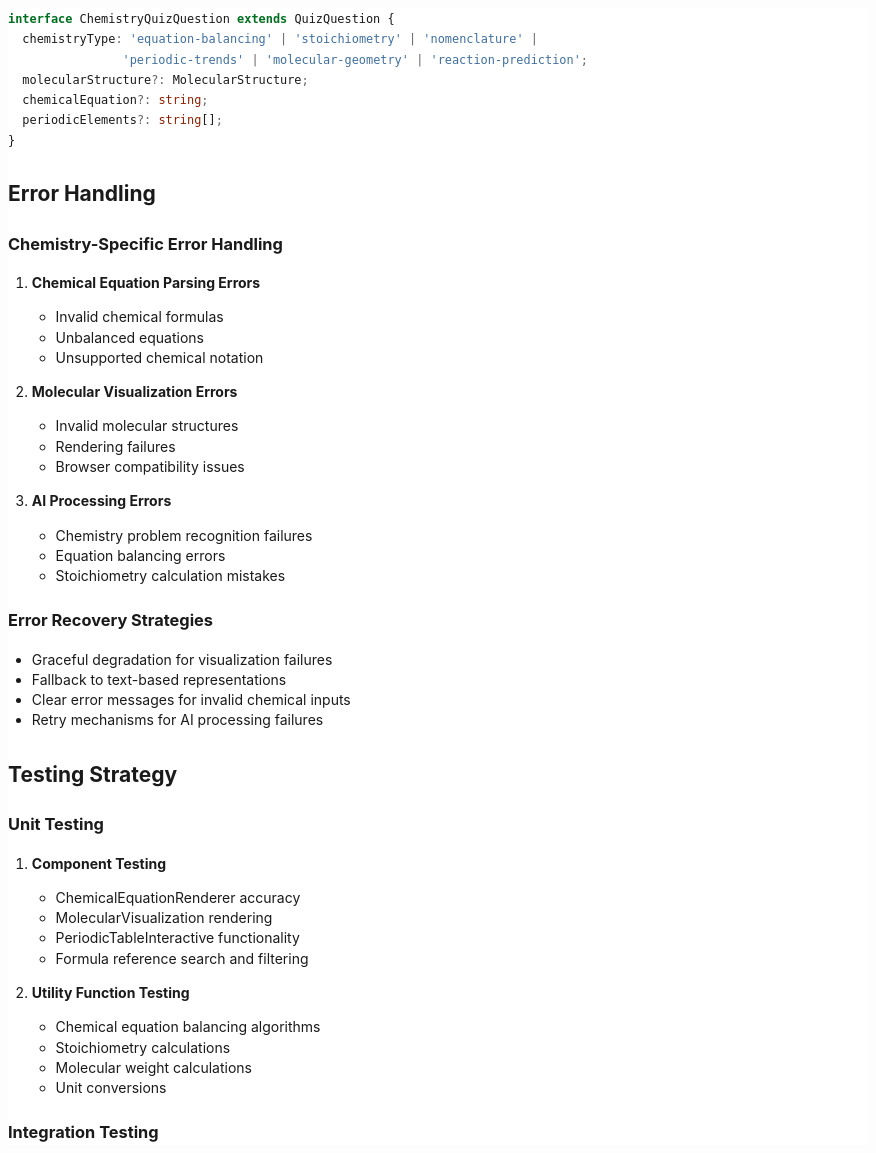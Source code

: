 ```typescript
interface ChemistryQuizQuestion extends QuizQuestion {
  chemistryType: 'equation-balancing' | 'stoichiometry' | 'nomenclature' | 
                'periodic-trends' | 'molecular-geometry' | 'reaction-prediction';
  molecularStructure?: MolecularStructure;
  chemicalEquation?: string;
  periodicElements?: string[];
}
```

## Error Handling

### Chemistry-Specific Error Handling

1. **Chemical Equation Parsing Errors**
   - Invalid chemical formulas
   - Unbalanced equations
   - Unsupported chemical notation

2. **Molecular Visualization Errors**
   - Invalid molecular structures
   - Rendering failures
   - Browser compatibility issues

3. **AI Processing Errors**
   - Chemistry problem recognition failures
   - Equation balancing errors
   - Stoichiometry calculation mistakes

### Error Recovery Strategies

- Graceful degradation for visualization failures
- Fallback to text-based representations
- Clear error messages for invalid chemical inputs
- Retry mechanisms for AI processing failures

## Testing Strategy

### Unit Testing

1. **Component Testing**
   - ChemicalEquationRenderer accuracy
   - MolecularVisualization rendering
   - PeriodicTableInteractive functionality
   - Formula reference search and filtering

2. **Utility Function Testing**
   - Chemical equation balancing algorithms
   - Stoichiometry calculations
   - Molecular weight calculations
   - Unit conversions

### Integration Testing
